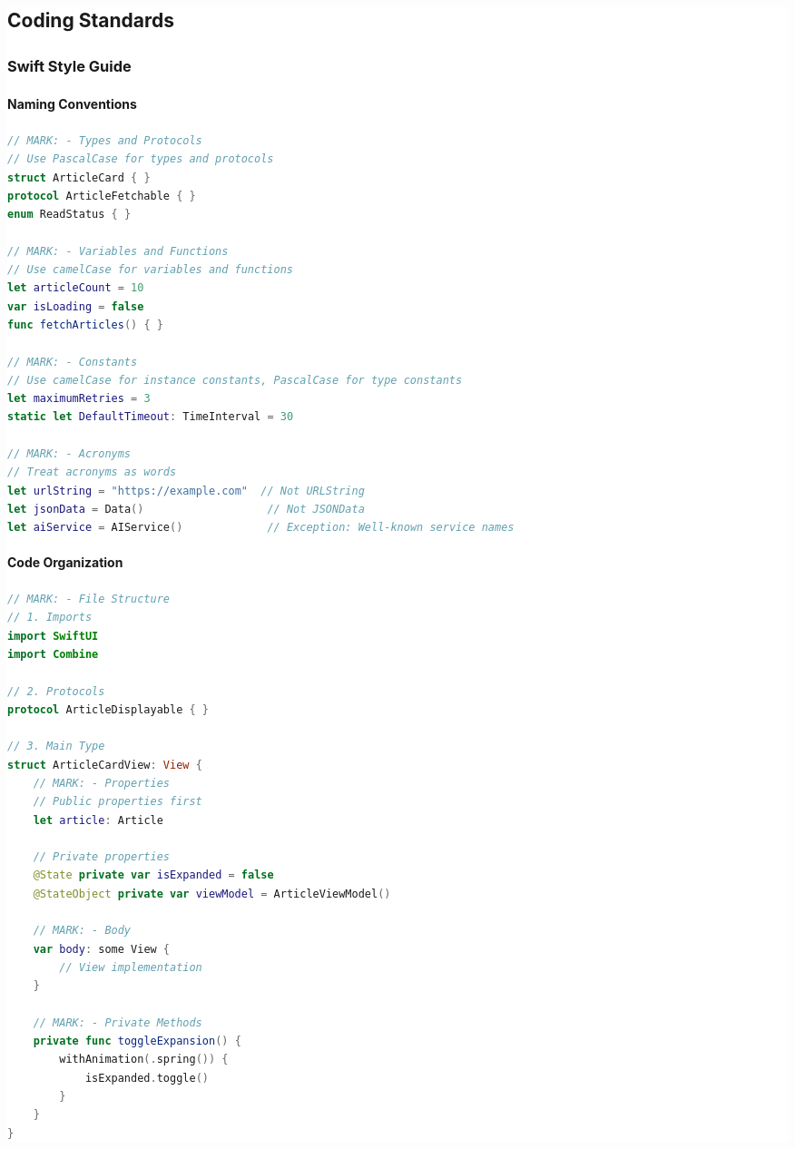 ## Coding Standards

### Swift Style Guide

#### Naming Conventions
```swift
// MARK: - Types and Protocols
// Use PascalCase for types and protocols
struct ArticleCard { }
protocol ArticleFetchable { }
enum ReadStatus { }

// MARK: - Variables and Functions
// Use camelCase for variables and functions
let articleCount = 10
var isLoading = false
func fetchArticles() { }

// MARK: - Constants
// Use camelCase for instance constants, PascalCase for type constants
let maximumRetries = 3
static let DefaultTimeout: TimeInterval = 30

// MARK: - Acronyms
// Treat acronyms as words
let urlString = "https://example.com"  // Not URLString
let jsonData = Data()                   // Not JSONData
let aiService = AIService()             // Exception: Well-known service names
```

#### Code Organization
```swift
// MARK: - File Structure
// 1. Imports
import SwiftUI
import Combine

// 2. Protocols
protocol ArticleDisplayable { }

// 3. Main Type
struct ArticleCardView: View {
    // MARK: - Properties
    // Public properties first
    let article: Article
    
    // Private properties
    @State private var isExpanded = false
    @StateObject private var viewModel = ArticleViewModel()
    
    // MARK: - Body
    var body: some View {
        // View implementation
    }
    
    // MARK: - Private Methods
    private func toggleExpansion() {
        withAnimation(.spring()) {
            isExpanded.toggle()
        }
    }
}

```